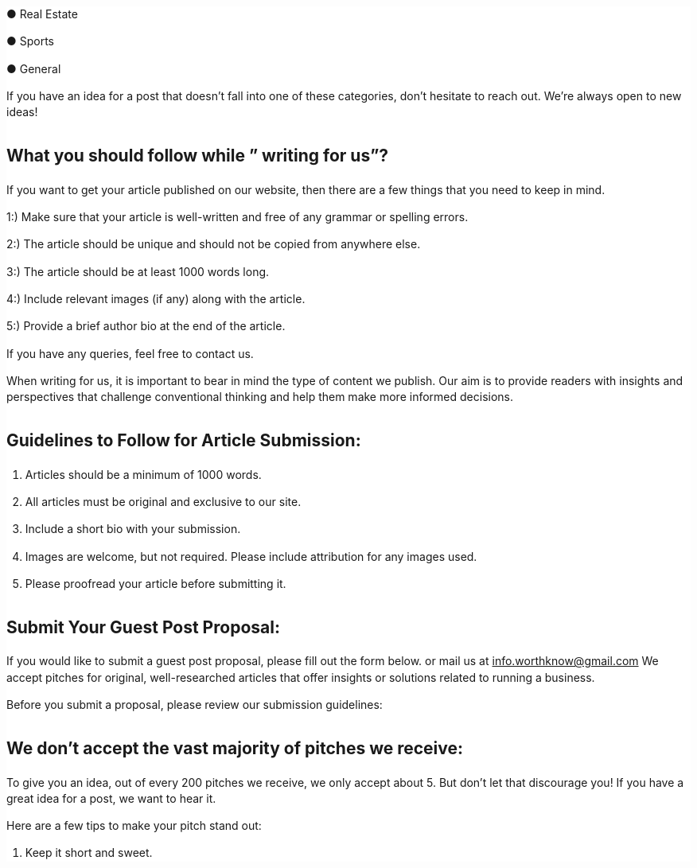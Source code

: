 ● Real Estate

● Sports

● General

If you have an idea for a post that doesn’t fall into one of these categories, don’t hesitate to reach out. We’re always open to new ideas!

## What you should follow while ” writing for us”?

If you want to get your article published on our website, then there are a few things that you need to keep in mind.

1:) Make sure that your article is well-written and free of any grammar or spelling errors.

2:) The article should be unique and should not be copied from anywhere else.

3:) The article should be at least 1000 words long.

4:) Include relevant images (if any) along with the article.

5:) Provide a brief author bio at the end of the article.

If you have any queries, feel free to contact us.

When writing for us, it is important to bear in mind the type of content we publish. Our aim is to provide readers with insights and perspectives that challenge conventional thinking and help them make more informed decisions.

## Guidelines to Follow for Article Submission:

1. Articles should be a minimum of 1000 words.

2. All articles must be original and exclusive to our site.

3. Include a short bio with your submission.

4. Images are welcome, but not required. Please include attribution for any images used.

5. Please proofread your article before submitting it.

## Submit Your Guest Post Proposal:

If you would like to submit a guest post proposal, please fill out the form below. or mail us at [info.worthknow@gmail.com](mailto:info.worthknow@gmail.com) We accept pitches for original, well-researched articles that offer insights or solutions related to running a business.

Before you submit a proposal, please review our submission guidelines:

## We don’t accept the vast majority of pitches we receive:

To give you an idea, out of every 200 pitches we receive, we only accept about 5. But don’t let that discourage you! If you have a great idea for a post, we want to hear it.

Here are a few tips to make your pitch stand out:

1. Keep it short and sweet.
